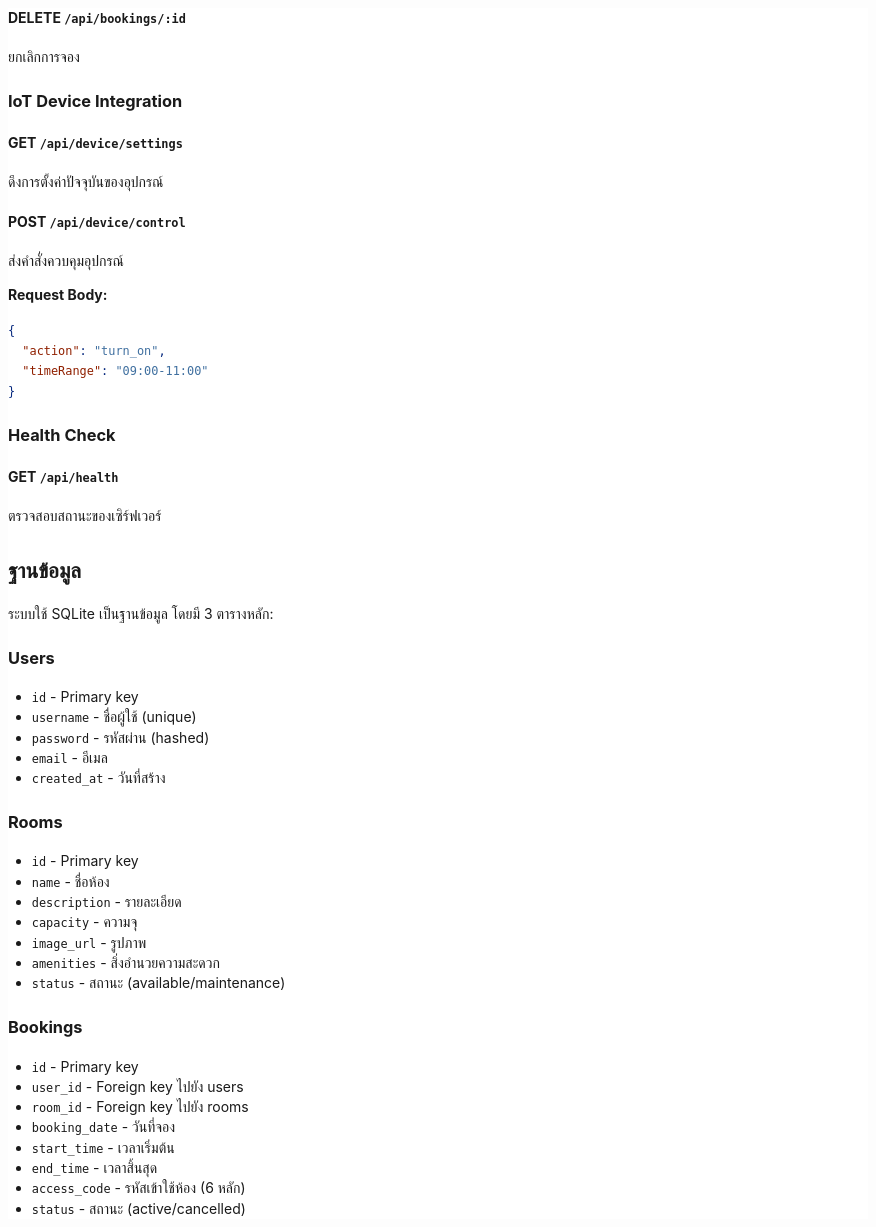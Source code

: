 #### DELETE `/api/bookings/:id`
ยกเลิกการจอง

### IoT Device Integration

#### GET `/api/device/settings`
ดึงการตั้งค่าปัจจุบันของอุปกรณ์

#### POST `/api/device/control`
ส่งคำสั่งควบคุมอุปกรณ์

**Request Body:**
```json
{
  "action": "turn_on",
  "timeRange": "09:00-11:00"
}
```

### Health Check

#### GET `/api/health`
ตรวจสอบสถานะของเซิร์ฟเวอร์

## ฐานข้อมูล

ระบบใช้ SQLite เป็นฐานข้อมูล โดยมี 3 ตารางหลัก:

### Users
- `id` - Primary key
- `username` - ชื่อผู้ใช้ (unique)
- `password` - รหัสผ่าน (hashed)
- `email` - อีเมล
- `created_at` - วันที่สร้าง

### Rooms
- `id` - Primary key
- `name` - ชื่อห้อง
- `description` - รายละเอียด
- `capacity` - ความจุ
- `image_url` - รูปภาพ
- `amenities` - สิ่งอำนวยความสะดวก
- `status` - สถานะ (available/maintenance)

### Bookings
- `id` - Primary key
- `user_id` - Foreign key ไปยัง users
- `room_id` - Foreign key ไปยัง rooms
- `booking_date` - วันที่จอง
- `start_time` - เวลาเริ่มต้น
- `end_time` - เวลาสิ้นสุด
- `access_code` - รหัสเข้าใช้ห้อง (6 หลัก)
- `status` - สถานะ (active/cancelled)
